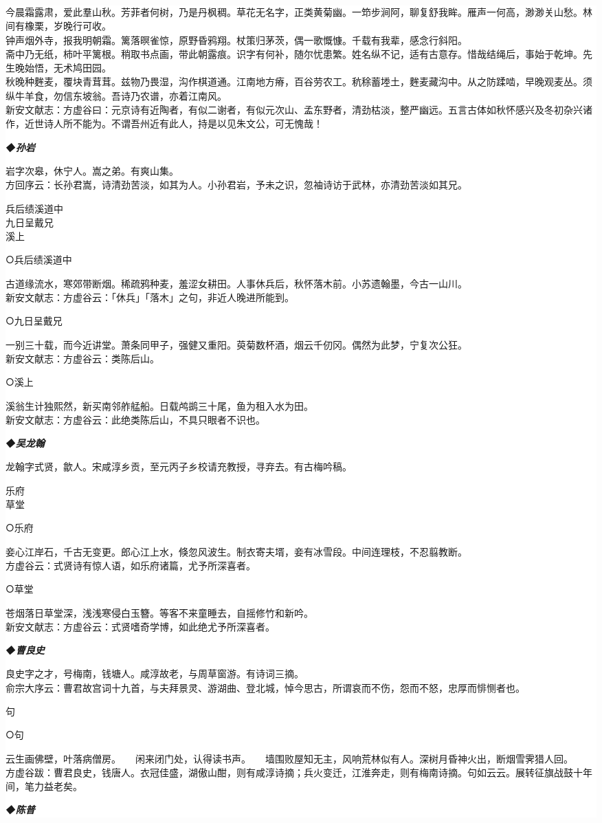 今晨霜露肃，爱此羣山秋。芳菲者何树，乃是丹枫稠。草花无名字，正类黄菊幽。一笻步涧阿，聊复舒我眸。雁声一何高，渺渺关山愁。林间有橡栗，岁晚行可收。  
钟声烟外寺，报我明朝霜。篱落暝雀惊，原野昏鸦翔。杖策归茅茨，偶一歌慨慷。千载有我辈，感念行斜阳。  
斋中乃无纸，柿叶平篱根。稍取书点画，带此朝露痕。识字有何补，随尔忧患繁。姓名纵不记，适有古意存。惜哉结绳后，事始于乾坤。先生晚始悟，无术鸠田园。  
秋晚种麰麦，覆块青茸茸。兹物乃畏湿，沟作棋道通。江南地方瘠，百谷劳农工。秔稌蓄堘土，麰麦藏沟中。从之防蹂啮，早晚观麦丛。须纵牛羊食，勿信东坡翁。吾诗乃农谱，亦着江南风。  
新安文献志：方虚谷曰：元京诗有近陶者，有似二谢者，有似元次山、孟东野者，清劲枯淡，整严幽远。五言古体如秋怀感兴及冬初杂兴诸作，近世诗人所不能为。不谓吾州近有此人，持是以见朱文公，可无愧哉！  

***◆孙岩***  

岩字次皋，休宁人。嵩之弟。有爽山集。  
方回序云：长孙君嵩，诗清劲苦淡，如其为人。小孙君岩，予未之识，忽袖诗访于武林，亦清劲苦淡如其兄。  

兵后绩溪道中  
九日呈戴兄  
溪上  

○兵后绩溪道中  

古道缘流水，寒郊带断烟。稀疏鸦种麦，羞涩女耕田。人事休兵后，秋怀落木前。小苏遗翰墨，今古一山川。  
新安文献志：方虚谷云：「休兵」「落木」之句，非近人晚进所能到。  

○九日呈戴兄  

一别三十载，而今近讲堂。萧条同甲子，强健又重阳。萸菊数杯酒，烟云千仞冈。偶然为此梦，宁复次公狂。  
新安文献志：方虚谷云：类陈后山。  

○溪上  

溪翁生计独熙然，新买南邻舴艋船。日载鸬鹚三十尾，鱼为租入水为田。  
新安文献志：方虚谷云：此绝类陈后山，不具只眼者不识也。  

***◆吴龙翰***  

龙翰字式贤，歙人。宋咸淳乡贡，至元丙子乡校请充教授，寻弃去。有古梅吟稿。  

乐府  
草堂  

○乐府  

妾心江岸石，千古无变更。郎心江上水，倏忽风波生。制衣寄夫壻，妾有冰雪段。中间连理枝，不忍翦教断。  
方虚谷云：式贤诗有惊人语，如乐府诸篇，尤予所深喜者。  

○草堂  

苍烟落日草堂深，浅浅寒侵白玉簪。等客不来童睡去，自摇修竹和新吟。  
新安文献志：方虚谷云：式贤嗜奇学博，如此绝尤予所深喜者。  

***◆曹良史***  

良史字之才，号梅南，钱塘人。咸淳故老，与周草窗游。有诗词三摘。  
俞宗大序云：曹君故宫词十九首，与夫拜景灵、游湖曲、登北城，悼今思古，所谓哀而不伤，怨而不怒，忠厚而悱恻者也。  

句  

○句  

云生画佛壁，叶落病僧房。　　闲来闭门处，认得读书声。　　墙围败屋知无主，风响荒林似有人。深树月昏神火出，断烟雪霁猎人回。  
方虚谷跋：曹君良史，钱唐人。衣冠佳盛，湖傲山酣，则有咸淳诗摘；兵火变迁，江淮奔走，则有梅南诗摘。句如云云。展转征旗战鼓十年间，笔力益老矣。  

***◆陈普***  
